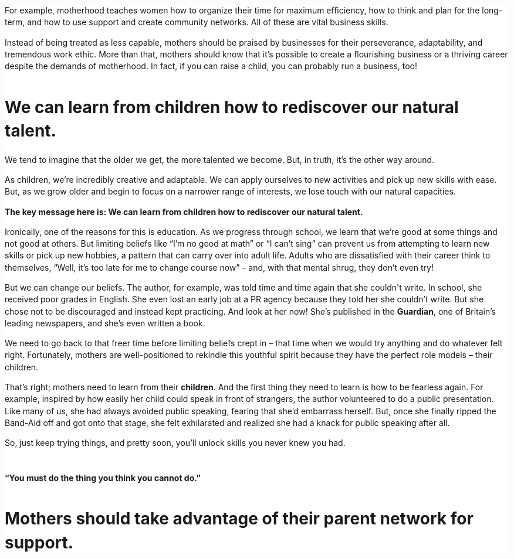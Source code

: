 For example, motherhood teaches women how to organize their time for maximum efficiency, how to think and plan for the long-term, and how to use support and create community networks. All of these are vital business skills.

Instead of being treated as less capable, mothers should be praised by businesses for their perseverance, adaptability, and tremendous work ethic. More than that, mothers should know that it’s possible to create a flourishing business or a thriving career despite the demands of motherhood. In fact, if you can raise a child, you can probably run a business, too!

# We can learn from children how to rediscover our natural talent.

We tend to imagine that the older we get, the more talented we become. But, in truth, it’s the other way around. 

As children, we’re incredibly creative and adaptable. We can apply ourselves to new activities and pick up new skills with ease. But, as we grow older and begin to focus on a narrower range of interests, we lose touch with our natural capacities.

**The key message here is: We can learn from children how to rediscover our natural talent.**

Ironically, one of the reasons for this is education. As we progress through school, we learn that we’re good at some things and not good at others. But limiting beliefs like “I’m no good at math” or “I can’t sing” can prevent us from attempting to learn new skills or pick up new hobbies, a pattern that can carry over into adult life. Adults who are dissatisfied with their career think to themselves, “Well, it’s too late for me to change course now” – and, with that mental shrug, they don’t even try! 

But we can change our beliefs. The author, for example, was told time and time again that she couldn't write. In school, she received poor grades in English. She even lost an early job at a PR agency because they told her she couldn’t write. But she chose not to be discouraged and instead kept practicing. And look at her now! She’s published in the **Guardian**, one of Britain’s leading newspapers, and she’s even written a book.

We need to go back to that freer time before limiting beliefs crept in – that time when we would try anything and do whatever felt right. Fortunately, mothers are well-positioned to rekindle this youthful spirit because they have the perfect role models – their children.

That’s right; mothers need to learn from their **children**. And the first thing they need to learn is how to be fearless again. For example, inspired by how easily her child could speak in front of strangers, the author volunteered to do a public presentation. Like many of us, she had always avoided public speaking, fearing that she’d embarrass herself. But, once she finally ripped the Band-Aid off and got onto that stage, she felt exhilarated and realized she had a knack for public speaking after all.

So, just keep trying things, and pretty soon, you’ll unlock skills you never knew you had.

# 

**“You must do the thing you think you cannot do.”**

# Mothers should take advantage of their parent network for support.
